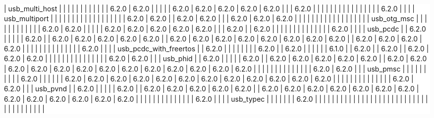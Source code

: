 | usb_multi_host                        |            |            |            |            |            |            |            |            |            |            |            | 6.2.0      | 6.2.0      |            |            |            |            | 6.2.0      | 6.2.0       | 6.2.0      | 6.2.0      | 6.2.0      |            |            | 6.2.0      |            |            |             |             |             |             |             |             |             |             |             |             |             |             |             | 6.2.0       |             |              |
| usb_multiport                         |            |            |            |            |            |            |            |            |            |            |            |            |            |            |            |            |            | 6.2.0      | 6.2.0       |            | 6.2.0      | 6.2.0      |            |            | 6.2.0      | 6.2.0      | 6.2.0      |             |             |             |             |             |             |             |             |             |             |             |             |             |             |             |              |
| usb_otg_msc                           |            |            |            |            |            |            |            |            |            |            |            | 6.2.0      | 6.2.0      |            |            |            |            | 6.2.0      | 6.2.0       | 6.2.0      | 6.2.0      | 6.2.0      |            |            | 6.2.0      |            | 6.2.0      |             |             |             |             |             |             |             |             |             |             |             |             |             | 6.2.0       |             |              |
| usb_pcdc                              |            | 6.2.0      |            |            |            |            | 6.2.0      |            | 6.2.0      | 6.2.0      | 6.2.0      | 6.2.0      | 6.2.0      |            | 6.2.0      | 6.2.0      | 6.2.0      | 6.2.0      | 6.2.0       | 6.2.0      | 6.2.0      | 6.2.0      |            | 6.2.0      | 6.2.0      | 6.2.0      | 6.2.0      |             |             |             |             |             |             |             |             |             |             |             |             |             | 6.2.0       |             |              |
| usb_pcdc_with_freertos                |            | 6.2.0      |            |            |            |            |            |            |            | 6.2.0      |            | 6.2.0      |            |            |            |            |            | 6.1.0      |             | 6.2.0      |            | 6.2.0      |            | 6.2.0      | 6.2.0      | 6.2.0      |            |             |             |             |             |             |             |             |             |             |             |             |             |             | 6.2.0       | 6.2.0       |              |
| usb_phid                              |            | 6.2.0      |            |            |            |            | 6.2.0      |            | 6.2.0      | 6.2.0      | 6.2.0      | 6.2.0      | 6.2.0      |            | 6.2.0      | 6.2.0      | 6.2.0      | 6.2.0      | 6.2.0       | 6.2.0      | 6.2.0      | 6.2.0      | 6.2.0      | 6.2.0      | 6.2.0      | 6.2.0      | 6.2.0      |             |             |             |             |             |             |             |             |             |             |             |             |             | 6.2.0       | 6.2.0       |              |
| usb_pmsc                              |            |            |            |            |            |            |            |            |            | 6.2.0      |            |            |            |            |            | 6.2.0      | 6.2.0      | 6.2.0      | 6.2.0       | 6.2.0      | 6.2.0      | 6.2.0      | 6.2.0      | 6.2.0      | 6.2.0      | 6.2.0      | 6.2.0      |             |             |             |             |             |             |             |             |             |             |             |             |             | 6.2.0       | 6.2.0       |              |
| usb_pvnd                              |            | 6.2.0      |            |            |            |            | 6.2.0      |            | 6.2.0      | 6.2.0      | 6.2.0      | 6.2.0      | 6.2.0      |            | 6.2.0      | 6.2.0      | 6.2.0      | 6.2.0      | 6.2.0       | 6.2.0      | 6.2.0      | 6.2.0      | 6.2.0      | 6.2.0      | 6.2.0      | 6.2.0      | 6.2.0      |             |             |             |             |             |             |             |             |             |             |             |             |             | 6.2.0       |             |              |
| usb_typec                             |            |            |            |            |            |            | 6.2.0      |            |            |            |            |            |            |            |            |            |            |            |             |            |            |            |            |            |            |            |            |             |             |             |             |             |             |             |             |             |             |             |             |             |             |             |              |